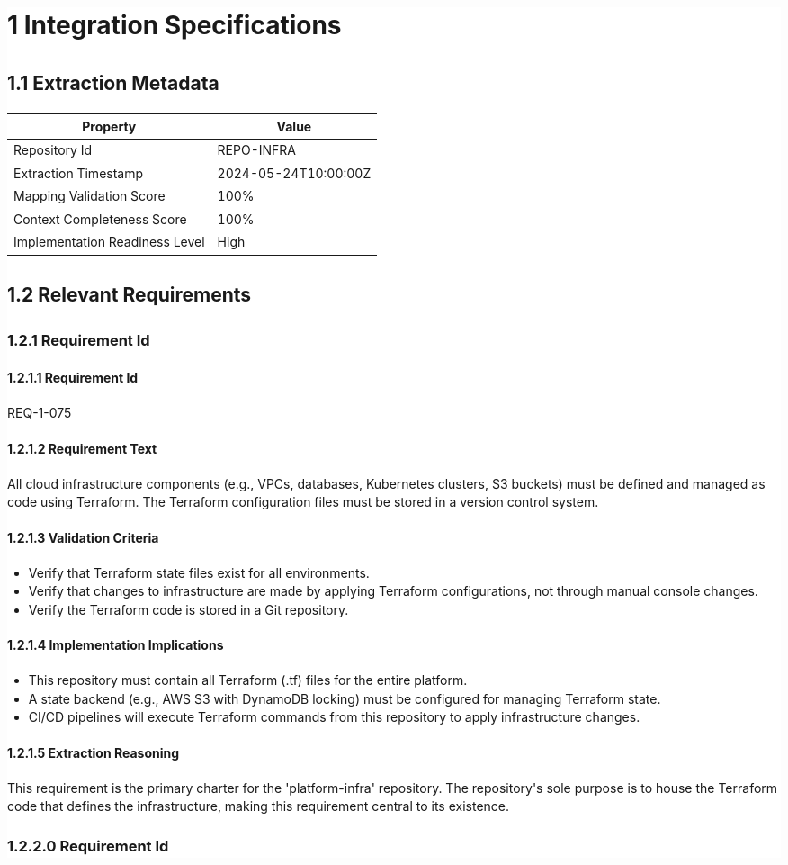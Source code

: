 # 1 Integration Specifications

## 1.1 Extraction Metadata

| Property | Value |
|----------|-------|
| Repository Id | REPO-INFRA |
| Extraction Timestamp | 2024-05-24T10:00:00Z |
| Mapping Validation Score | 100% |
| Context Completeness Score | 100% |
| Implementation Readiness Level | High |

## 1.2 Relevant Requirements

### 1.2.1 Requirement Id

#### 1.2.1.1 Requirement Id

REQ-1-075

#### 1.2.1.2 Requirement Text

All cloud infrastructure components (e.g., VPCs, databases, Kubernetes clusters, S3 buckets) must be defined and managed as code using Terraform. The Terraform configuration files must be stored in a version control system.

#### 1.2.1.3 Validation Criteria

- Verify that Terraform state files exist for all environments.
- Verify that changes to infrastructure are made by applying Terraform configurations, not through manual console changes.
- Verify the Terraform code is stored in a Git repository.

#### 1.2.1.4 Implementation Implications

- This repository must contain all Terraform (.tf) files for the entire platform.
- A state backend (e.g., AWS S3 with DynamoDB locking) must be configured for managing Terraform state.
- CI/CD pipelines will execute Terraform commands from this repository to apply infrastructure changes.

#### 1.2.1.5 Extraction Reasoning

This requirement is the primary charter for the 'platform-infra' repository. The repository's sole purpose is to house the Terraform code that defines the infrastructure, making this requirement central to its existence.

### 1.2.2.0 Requirement Id
